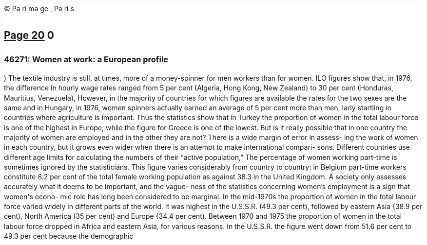 © 
Pa
ri
ma
ge
, 
Pa
ri
s

## [Page 20](074806engo.pdf#page=20) 0

### 46271: Women at work: a European profile

) 
The textile industry is still, at times, more of a money-spinner 
for men workers than for women. ILO figures show that, in 
1976, the difference in hourly wage rates ranged from 5 per 
cent (Algeria, Hong Kong, New Zealand) to 30 per cent 
(Honduras, Mauritius, Venezuela), However, in the majority of 
countries for which figures are available the rates for the two 
sexes are the same and in Hungary, in 1976, women spinners 
actually earned an average of 5 per cent more than men, 
larly startling in countries where agriculture 
is important. Thus the statistics show that 
in Turkey the proportion of women in the 
total labour force is one of the highest in 
Europe, while the figure for Greece is one 
of the lowest. But is it really possible that in 
one country the majority of women are 
employed and in the other they are not? 
There is a wide margin of error in assess- 
ing the work of women in each country, 
but it grows even wider when there is an 
attempt to make international compari- 
sons. Different countries use different age 
limits for calculating the numbers of their 
“active population,” The percentage of 
women working part-time is sometimes 
ignored by the statisticians. This figure 
varies considerably from country to 
country: in Belgium part-time workers 
constitute 8.2 per cent of the total female 
working population as against 38.3 in the 
United Kingdom. 
A society only assesses accurately what 
it deems to be important, and the vague- 
ness of the statistics concerning women’s 
employment is a sign that women's econo- 
mic role has long been considered to be 
marginal. 
In the mid-1970s the proportion of 
women in the total labour force varied 
widely in different parts of the world. It was 
highest in the U.S.S.R. (49.3 per cent), 
followed by eastern Asia {38.9 per cent), 
North America (35 per cent) and Europe 
{34.4 per cent). Between 1970 and 1975 the 
proportion of women in the total labour 
force dropped in Africa and eastern Asia, 
for various reasons. In the U.S.S.R. the 
figure went down from 51.6 per cent to 
49.3 per cent because the demographic 